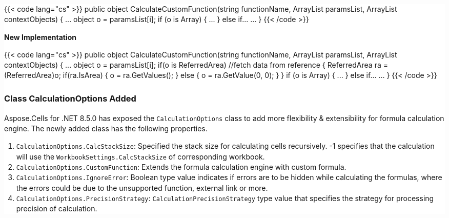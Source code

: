 {{< code lang="cs" >}}
public object CalculateCustomFunction(string functionName, ArrayList paramsList, ArrayList contextObjects)
{
    ...
    object o = paramsList[i];
    if (o is Array)
    {
        ...
    }
    else if...
    ...
}
{{< /code >}}

**New Implementation**

{{< code lang="cs" >}}
public object CalculateCustomFunction(string functionName, ArrayList paramsList, ArrayList contextObjects)
{
    ...
    object o = paramsList[i];
    if(o is ReferredArea) //fetch data from reference
    {
        ReferredArea ra = (ReferredArea)o;
        if(ra.IsArea)
        {
            o = ra.GetValues();
        }
        else
        {
            o = ra.GetValue(0, 0);
        }
    }
    if (o is Array)
    {
        ...
    }
    else if...
    ...
}
{{< /code >}}

### Class CalculationOptions Added

Aspose.Cells for .NET 8.5.0 has exposed the `CalculationOptions` class to add more flexibility & extensibility for formula calculation engine. The newly added class has the following properties.

1.  `CalculationOptions.CalcStackSize`: Specified the stack size for calculating cells recursively. -1 specifies that the calculation will use the `WorkbookSettings.CalcStackSize` of corresponding workbook.
2.  `CalculationOptions.CustomFunction`: Extends the formula calculation engine with custom formula.
3.  `CalculationOptions.IgnoreError`: Boolean type value indicates if errors are to be hidden while calculating the formulas, where the errors could be due to the unsupported function, external link or more.
4.  `CalculationOptions.PrecisionStrategy`: `CalculationPrecisionStrategy` type value that specifies the strategy for processing precision of calculation.
